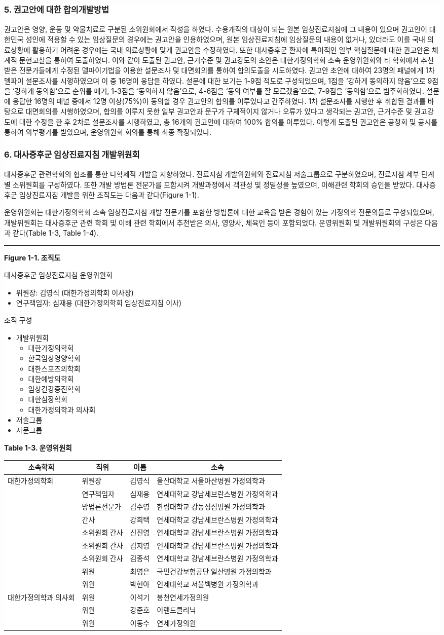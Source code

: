 ### 5. 권고안에 대한 합의개발방법

권고안은 영양, 운동 및 약물치료로 구분된 소위원회에서 작성을 하였다. 수용개작의 대상이 되는 원본 임상진료지침에 그 내용이 있으며 권고안이 대한민국 성인에 적용할 수 있는 임상질문의 경우에는 권고안을 인용하였으며, 원본 임상진료지침에 임상질문의 내용이 없거나, 있더라도 이를 국내 의료상황에 활용하기 어려운 경우에는 국내 의료상황에 맞게 권고안을 수정하였다. 또한 대사증후군 환자에 특이적인 일부 핵심질문에 대한 권고안은 체계적 문헌고찰을 통하여 도출하였다. 이와 같이 도출된 권고안, 근거수준 및 권고강도의 초안은 대한가정의학회 소속 운영위원회와 타 학회에서 추천받은 전문가들에게 수정된 델파이기법을 이용한 설문조사 및 대면회의를 통하여 합의도출을 시도하였다. 권고안 초안에 대하여 23명의 패널에게 1차 델파이 설문조사를 시행하였으며 이 중 16명이 응답을 하였다. 설문에 대한 보기는 1-9점 척도로 구성되었으며, 1점을 ‘강하게 동의하지 않음’으로 9점을 ‘강하게 동의함’으로 순위를 매겨, 1-3점을 ‘동의하지 않음’으로, 4-6점을 ‘동의 여부를 잘 모르겠음’으로, 7-9점을 ‘동의함’으로 범주화하였다. 설문에 응답한 16명의 패널 중에서 12명 이상(75%)이 동의할 경우 권고안의 합의를 이루었다고 간주하였다. 1차 설문조사를 시행한 후 취합된 결과를 바탕으로 대면회의를 시행하였으며, 합의를 이루지 못한 일부 권고안과 문구가 구체적이지 않거나 오류가 있다고 생각되는 권고안, 근거수준 및 권고강도에 대한 수정을 한 후 2차로 설문조사를 시행하였고, 총 16개의 권고안에 대하여 100% 합의를 이루었다. 이렇게 도출된 권고안은 공청회 및 공시를 통하여 외부평가를 받았으며, 운영위원회 회의를 통해 최종 확정되었다.

### 6. 대사증후군 임상진료지침 개발위원회

대사증후군 관련학회의 협조를 통한 다학제적 개발을 지향하였다. 진료지침 개발위원회와 진료지침 저술그룹으로 구분하였으며, 진료지침 세부 단계별 소위원회를 구성하였다. 또한 개발 방법론 전문가를 포함시켜 개발과정에서 객관성 및 정밀성을 높였으며, 이해관련 학회의 승인을 받았다. 대사증후군 임상진료지침 개발을 위한 조직도는 다음과 같다(Figure 1-1).

운영위원회는 대한가정의학회 소속 임상진료지침 개발 전문가를 포함한 방법론에 대한 교육을 받은 경험이 있는 가정의학 전문의들로 구성되었으며, 개발위원회는 대사증후군 관련 학회 및 이해 관련 학회에서 추천받은 의사, 영양사, 체육인 등이 포함되었다. 운영위원회 및 개발위원회의 구성은 다음과 같다(Table 1-3, Table 1-4).

---

**Figure 1-1. 조직도**

대사증후군 임상진료지침 운영위원회
- 위원장: 김영식 (대한가정의학회 이사장)
- 연구책임자: 심재용 (대한가정의학회 임상진료지침 이사)

조직 구성
- 개발위원회
    - 대한가정의학회
    - 한국임상영양학회
    - 대한스포츠의학회
    - 대한예방의학회
    - 임상건강증진학회
    - 대한심장학회
    - 대한가정의학과 의사회
- 저술그룹
- 자문그룹

**Table 1-3. 운영위원회**

|소속학회|직위|이름|소속|
|---|---|---|---|
|대한가정의학회|위원장|김영식|울산대학교 서울아산병원 가정의학과|
| |연구책임자|심재용|연세대학교 강남세브란스병원 가정의학과|
| |방법론전문가|김수영|한림대학교 강동성심병원 가정의학과|
| |간사|강희택|연세대학교 강남세브란스병원 가정의학과|
| |소위원회 간사|신진영|연세대학교 강남세브란스병원 가정의학과|
| |소위원회 간사|김지영|연세대학교 강남세브란스병원 가정의학과|
| |소위원회 간사|김종석|연세대학교 강남세브란스병원 가정의학과|
| |위원|최영은|국민건강보험공단 일산병원 가정의학과|
| |위원|박현아|인제대학교 서울백병원 가정의학과|
|대한가정의학과 의사회|위원|이석기|봉천연세가정의원|
| |위원|강준호|이랜드클리닉|
| |위원|이동수|연세가정의원|
